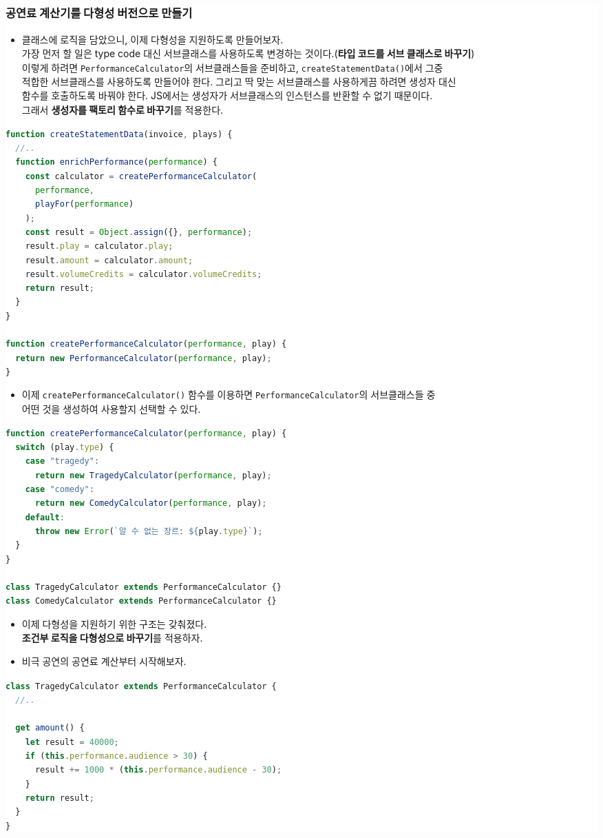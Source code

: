<h3>공연료 계산기를 다형성 버전으로 만들기</h3>

- 클래스에 로직을 담았으니, 이제 다형성을 지원하도록 만들어보자.  
  가장 먼저 할 일은 type code 대신 서브클래스를 사용하도록 변경하는 것이다.(**타입 코드를 서브 클래스로 바꾸기**)  
  이렇게 하려면 `PerformanceCalculator`의 서브클래스들을 준비하고, `createStatementData()`에서 그중  
  적합한 서브클래스를 사용하도록 만들어야 한다. 그리고 딱 맞는 서브클래스를 사용하게끔 하려면 생성자 대신  
  함수를 호출하도록 바꿔야 한다. JS에서는 생성자가 서브클래스의 인스턴스를 반환할 수 없기 때문이다.  
  그래서 **생성자를 팩토리 함수로 바꾸기**를 적용한다.

```js
function createStatementData(invoice, plays) {
  //..
  function enrichPerformance(performance) {
    const calculator = createPerformanceCalculator(
      performance,
      playFor(performance)
    );
    const result = Object.assign({}, performance);
    result.play = calculator.play;
    result.amount = calculator.amount;
    result.volumeCredits = calculator.volumeCredits;
    return result;
  }
}

function createPerformanceCalculator(performance, play) {
  return new PerformanceCalculator(performance, play);
}
```

- 이제 `createPerformanceCalculator()` 함수를 이용하면 `PerformanceCalculator`의 서브클래스들 중  
  어떤 것을 생성하여 사용할지 선택할 수 있다.

```js
function createPerformanceCalculator(performance, play) {
  switch (play.type) {
    case "tragedy":
      return new TragedyCalculator(performance, play);
    case "comedy":
      return new ComedyCalculator(performance, play);
    default:
      throw new Error(`알 수 없는 장르: ${play.type}`);
  }
}

class TragedyCalculator extends PerformanceCalculator {}
class ComedyCalculator extends PerformanceCalculator {}
```

- 이제 다형성을 지원하기 위한 구조는 갖춰졌다.  
  **조건부 로직을 다형성으로 바꾸기**를 적용하자.

- 비극 공연의 공연료 계산부터 시작해보자.

```js
class TragedyCalculator extends PerformanceCalculator {
  //..

  get amount() {
    let result = 40000;
    if (this.performance.audience > 30) {
      result += 1000 * (this.performance.audience - 30);
    }
    return result;
  }
}
```
